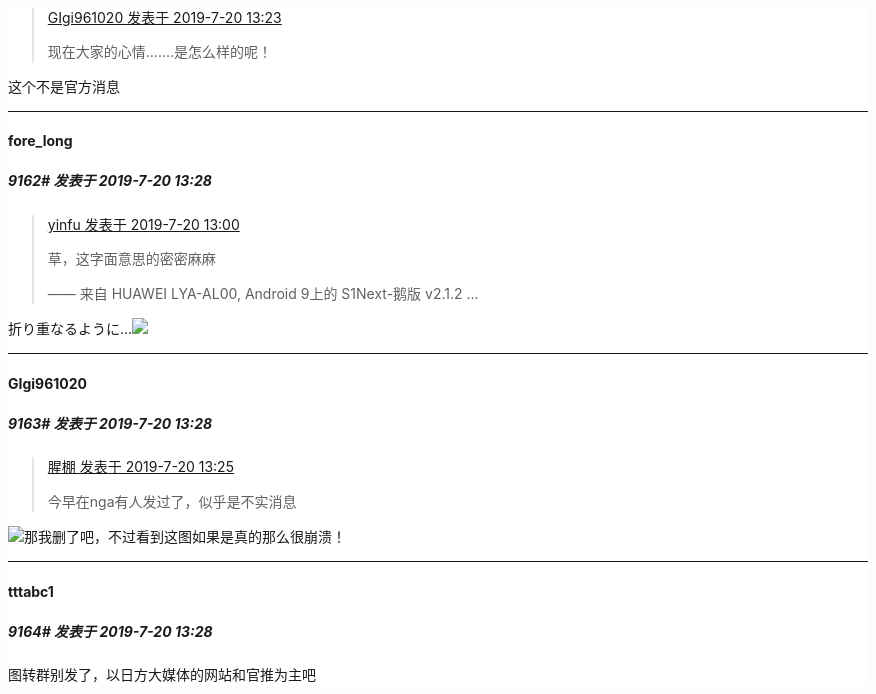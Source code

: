 <blockquote><a href="httphttps://bbs.saraba1st.com/2b/forum.php?mod=redirect&amp;goto=findpost&amp;pid=44593400&amp;ptid=1847593" target="_blank">GIgi961020 发表于 2019-7-20 13:23</a>

现在大家的心情.......是怎么样的呢！</blockquote>
这个不是官方消息







-----

####  fore_long  
##### 9162#       发表于 2019-7-20 13:28



<blockquote><a href="httphttps://bbs.saraba1st.com/2b/forum.php?mod=redirect&amp;goto=findpost&amp;pid=44593197&amp;ptid=1847593" target="_blank">yinfu 发表于 2019-7-20 13:00</a>

草，这字面意思的密密麻麻


—— 来自 HUAWEI LYA-AL00, Android 9上的 S1Next-鹅版 v2.1.2 ...</blockquote>
折り重なるように...<img src="https://static.saraba1st.com/image/smiley/face2017/138.png" referrerpolicy="no-referrer">







-----

####  GIgi961020  
##### 9163#       发表于 2019-7-20 13:28



<blockquote><a href="httphttps://bbs.saraba1st.com/2b/forum.php?mod=redirect&amp;goto=findpost&amp;pid=44593430&amp;ptid=1847593" target="_blank">腥棚 发表于 2019-7-20 13:25</a>

今早在nga有人发过了，似乎是不实消息</blockquote>
<img src="https://static.saraba1st.com/image/smiley/face2017/001.png" referrerpolicy="no-referrer">那我删了吧，不过看到这图如果是真的那么很崩溃！







-----

####  tttabc1  
##### 9164#       发表于 2019-7-20 13:28




图转群别发了，以日方大媒体的网站和官推为主吧




